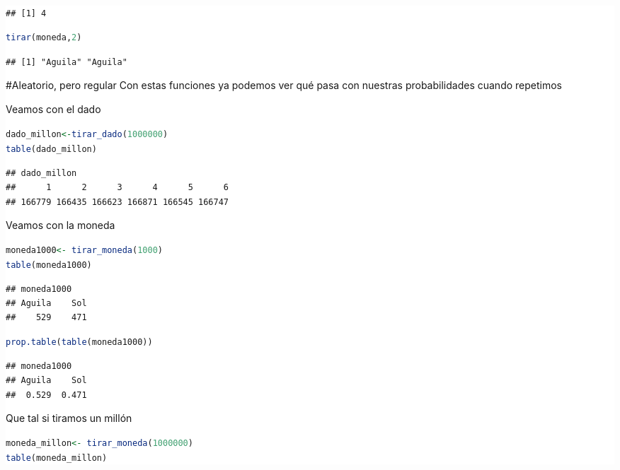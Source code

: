     ## [1] 4

``` r
tirar(moneda,2)
```

    ## [1] "Aguila" "Aguila"

\#Aleatorio, pero regular Con estas funciones ya podemos ver qué pasa
con nuestras probabilidades cuando repetimos

Veamos con el dado

``` r
dado_millon<-tirar_dado(1000000)
table(dado_millon)
```

    ## dado_millon
    ##      1      2      3      4      5      6 
    ## 166779 166435 166623 166871 166545 166747

Veamos con la moneda

``` r
moneda1000<- tirar_moneda(1000)
table(moneda1000)
```

    ## moneda1000
    ## Aguila    Sol 
    ##    529    471

``` r
prop.table(table(moneda1000))
```

    ## moneda1000
    ## Aguila    Sol 
    ##  0.529  0.471

Que tal si tiramos un millón

``` r
moneda_millon<- tirar_moneda(1000000)
table(moneda_millon)
```
